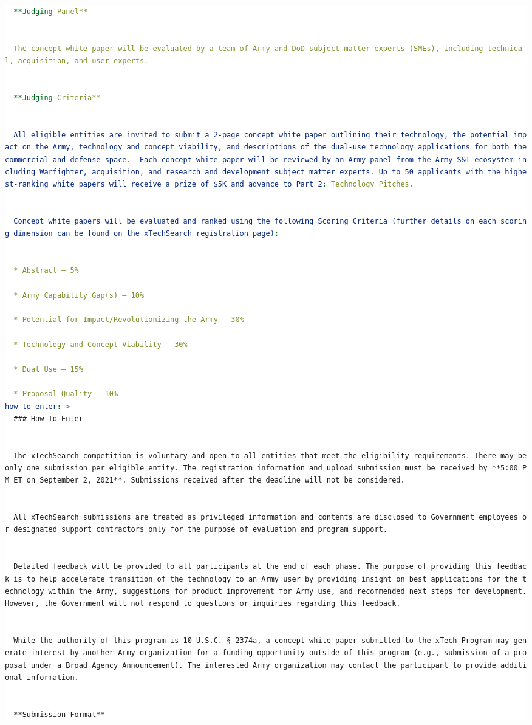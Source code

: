```yaml
  **Judging Panel**


  The concept white paper will be evaluated by a team of Army and DoD subject matter experts (SMEs), including technical, acquisition, and user experts.


  **Judging Criteria**


  All eligible entities are invited to submit a 2-page concept white paper outlining their technology, the potential impact on the Army, technology and concept viability, and descriptions of the dual-use technology applications for both the commercial and defense space.  Each concept white paper will be reviewed by an Army panel from the Army S&T ecosystem including Warfighter, acquisition, and research and development subject matter experts. Up to 50 applicants with the highest-ranking white papers will receive a prize of $5K and advance to Part 2: Technology Pitches. 


  Concept white papers will be evaluated and ranked using the following Scoring Criteria (further details on each scoring dimension can be found on the xTechSearch registration page):


  * Abstract – 5%

  * Army Capability Gap(s) – 10%

  * Potential for Impact/Revolutionizing the Army – 30%

  * Technology and Concept Viability – 30%

  * Dual Use – 15%

  * Proposal Quality – 10%
how-to-enter: >-
  ### How To Enter


  The xTechSearch competition is voluntary and open to all entities that meet the eligibility requirements. There may be only one submission per eligible entity. The registration information and upload submission must be received by **5:00 PM ET on September 2, 2021**. Submissions received after the deadline will not be considered.


  All xTechSearch submissions are treated as privileged information and contents are disclosed to Government employees or designated support contractors only for the purpose of evaluation and program support.


  Detailed feedback will be provided to all participants at the end of each phase. The purpose of providing this feedback is to help accelerate transition of the technology to an Army user by providing insight on best applications for the technology within the Army, suggestions for product improvement for Army use, and recommended next steps for development. However, the Government will not respond to questions or inquiries regarding this feedback. 


  While the authority of this program is 10 U.S.C. § 2374a, a concept white paper submitted to the xTech Program may generate interest by another Army organization for a funding opportunity outside of this program (e.g., submission of a proposal under a Broad Agency Announcement). The interested Army organization may contact the participant to provide additional information.


  **Submission Format**

```